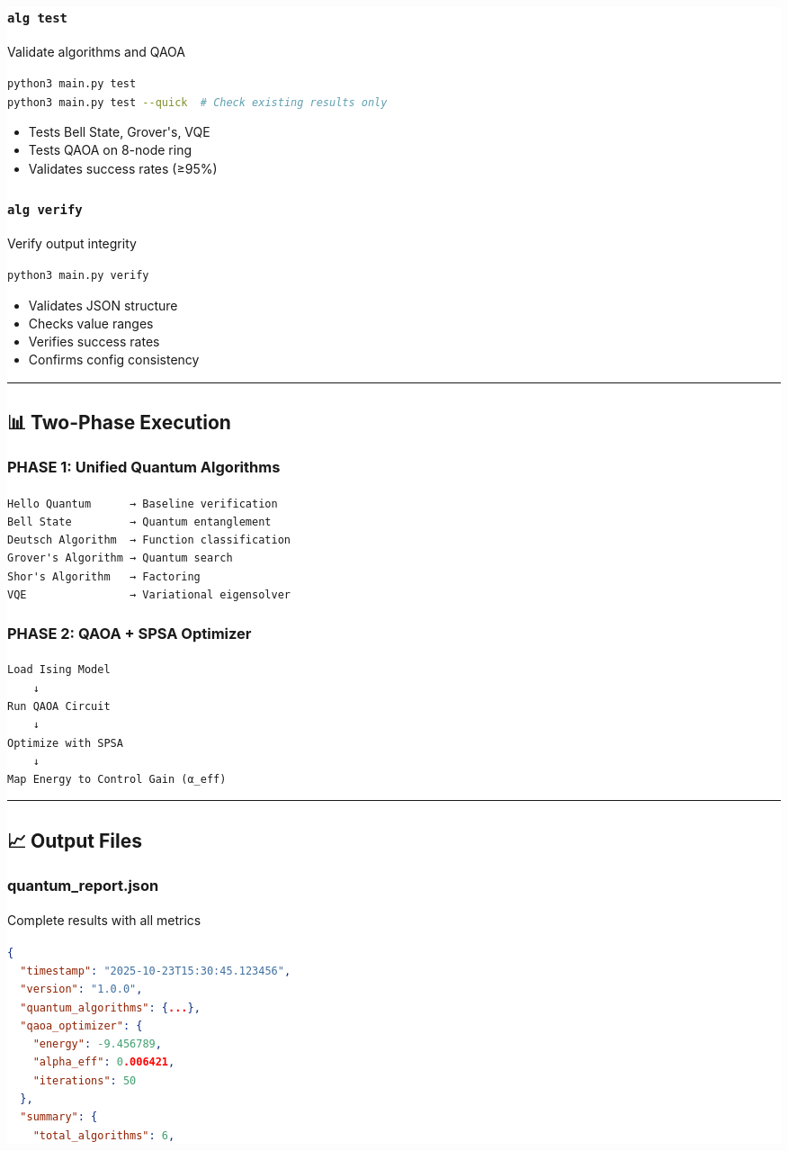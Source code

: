 ### `alg test`
Validate algorithms and QAOA
```bash
python3 main.py test
python3 main.py test --quick  # Check existing results only
```
- Tests Bell State, Grover's, VQE
- Tests QAOA on 8-node ring
- Validates success rates (≥95%)

### `alg verify`
Verify output integrity
```bash
python3 main.py verify
```
- Validates JSON structure
- Checks value ranges
- Verifies success rates
- Confirms config consistency

---

## 📊 Two-Phase Execution

### PHASE 1: Unified Quantum Algorithms
```
Hello Quantum      → Baseline verification
Bell State         → Quantum entanglement
Deutsch Algorithm  → Function classification
Grover's Algorithm → Quantum search
Shor's Algorithm   → Factoring
VQE                → Variational eigensolver
```

### PHASE 2: QAOA + SPSA Optimizer
```
Load Ising Model
    ↓
Run QAOA Circuit
    ↓
Optimize with SPSA
    ↓
Map Energy to Control Gain (α_eff)
```

---

## 📈 Output Files

### quantum_report.json
Complete results with all metrics
```json
{
  "timestamp": "2025-10-23T15:30:45.123456",
  "version": "1.0.0",
  "quantum_algorithms": {...},
  "qaoa_optimizer": {
    "energy": -9.456789,
    "alpha_eff": 0.006421,
    "iterations": 50
  },
  "summary": {
    "total_algorithms": 6,
```